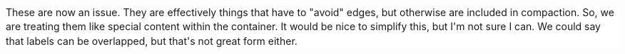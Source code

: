 These are now an issue.  They are effectively things that have to "avoid" edges, but otherwise are included in compaction.  So, we are treating them like special 
content within the container.  It would be nice to simplify this, but I'm not sure I can.   We could say that labels can be overlapped, but that's not great form either.  







